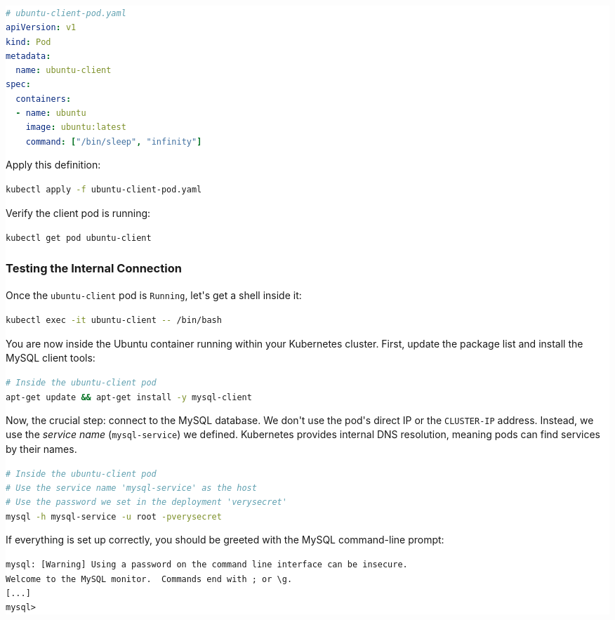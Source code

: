 ```yaml
# ubuntu-client-pod.yaml
apiVersion: v1
kind: Pod
metadata:
  name: ubuntu-client
spec:
  containers:
  - name: ubuntu
    image: ubuntu:latest
    command: ["/bin/sleep", "infinity"]
```

Apply this definition:

```bash
kubectl apply -f ubuntu-client-pod.yaml
```

Verify the client pod is running:

```bash
kubectl get pod ubuntu-client
```

### Testing the Internal Connection

Once the `ubuntu-client` pod is `Running`, let's get a shell inside it:

```bash
kubectl exec -it ubuntu-client -- /bin/bash
```

You are now inside the Ubuntu container running within your Kubernetes cluster. First, update the package list and install the MySQL client tools:

```bash
# Inside the ubuntu-client pod
apt-get update && apt-get install -y mysql-client
```

Now, the crucial step: connect to the MySQL database. We don't use the pod's direct IP or the `CLUSTER-IP` address. Instead, we use the *service name* (`mysql-service`) we defined. Kubernetes provides internal DNS resolution, meaning pods can find services by their names.

```bash
# Inside the ubuntu-client pod
# Use the service name 'mysql-service' as the host
# Use the password we set in the deployment 'verysecret'
mysql -h mysql-service -u root -pverysecret
```

If everything is set up correctly, you should be greeted with the MySQL command-line prompt:

```
mysql: [Warning] Using a password on the command line interface can be insecure.
Welcome to the MySQL monitor.  Commands end with ; or \g.
[...]
mysql>
```
